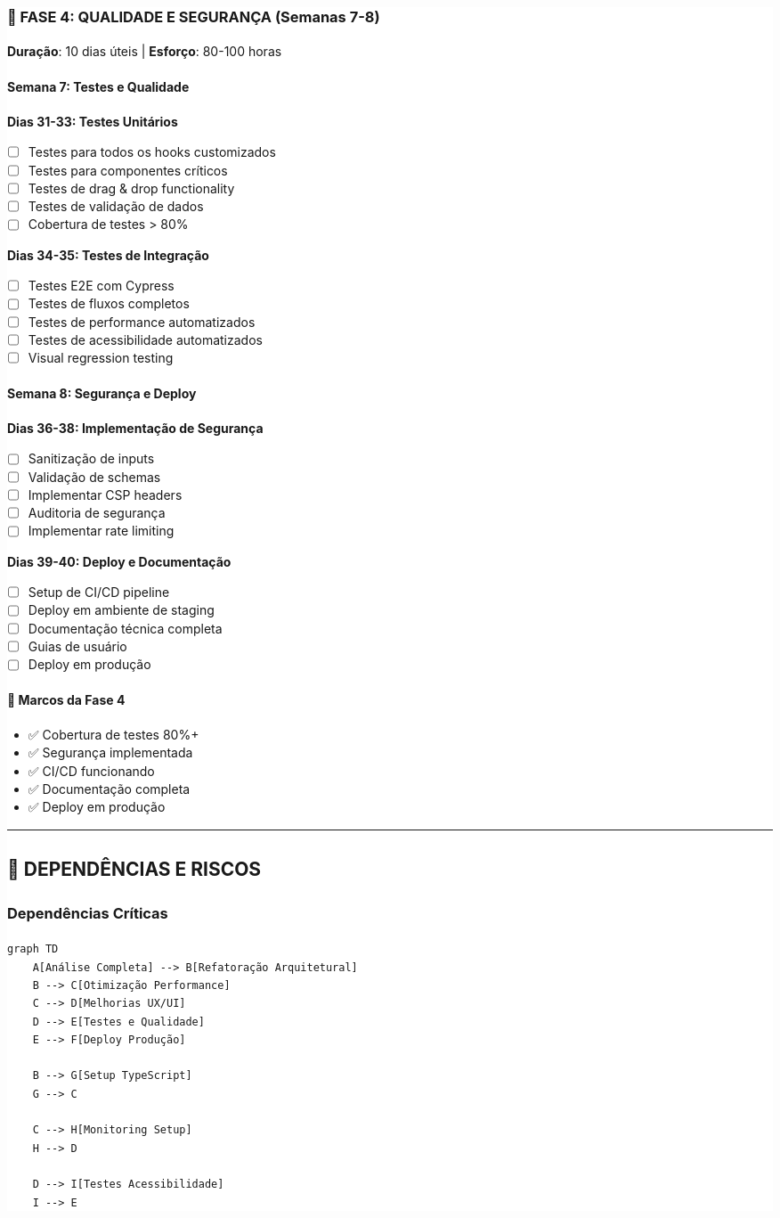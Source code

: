 
### 🧪 FASE 4: QUALIDADE E SEGURANÇA (Semanas 7-8)
**Duração**: 10 dias úteis | **Esforço**: 80-100 horas

#### Semana 7: Testes e Qualidade
**Dias 31-33: Testes Unitários**
- [ ] Testes para todos os hooks customizados
- [ ] Testes para componentes críticos
- [ ] Testes de drag & drop functionality
- [ ] Testes de validação de dados
- [ ] Cobertura de testes > 80%

**Dias 34-35: Testes de Integração**
- [ ] Testes E2E com Cypress
- [ ] Testes de fluxos completos
- [ ] Testes de performance automatizados
- [ ] Testes de acessibilidade automatizados
- [ ] Visual regression testing

#### Semana 8: Segurança e Deploy
**Dias 36-38: Implementação de Segurança**
- [ ] Sanitização de inputs
- [ ] Validação de schemas
- [ ] Implementar CSP headers
- [ ] Auditoria de segurança
- [ ] Implementar rate limiting

**Dias 39-40: Deploy e Documentação**
- [ ] Setup de CI/CD pipeline
- [ ] Deploy em ambiente de staging
- [ ] Documentação técnica completa
- [ ] Guias de usuário
- [ ] Deploy em produção

#### 🎯 Marcos da Fase 4
- ✅ Cobertura de testes 80%+
- ✅ Segurança implementada
- ✅ CI/CD funcionando
- ✅ Documentação completa
- ✅ Deploy em produção

---

## 🔄 DEPENDÊNCIAS E RISCOS

### Dependências Críticas
```mermaid
graph TD
    A[Análise Completa] --> B[Refatoração Arquitetural]
    B --> C[Otimização Performance]
    C --> D[Melhorias UX/UI]
    D --> E[Testes e Qualidade]
    E --> F[Deploy Produção]
    
    B --> G[Setup TypeScript]
    G --> C
    
    C --> H[Monitoring Setup]
    H --> D
    
    D --> I[Testes Acessibilidade]
    I --> E
```
